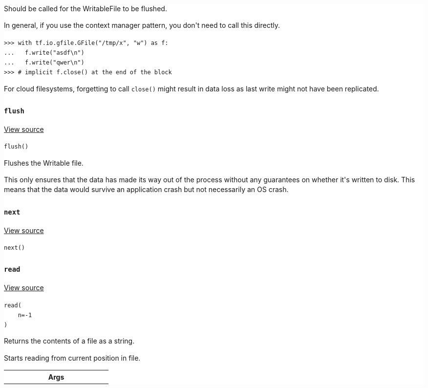 Should be called for the WritableFile to be flushed.

In general, if you use the context manager pattern, you don't need to call
this directly.

```
>>> with tf.io.gfile.GFile("/tmp/x", "w") as f:
...   f.write("asdf\n")
...   f.write("qwer\n")
>>> # implicit f.close() at the end of the block
```

For cloud filesystems, forgetting to call `close()` might result in data
loss as last write might not have been replicated.

<h3 id="flush"><code>flush</code></h3>

<a target="_blank" class="external" href="/code/stable/tensorflow/python/lib/io/file_io.py">View source</a>

<pre class="devsite-click-to-copy prettyprint lang-py tfo-signature-link">
<code>flush()
</code></pre>

Flushes the Writable file.

This only ensures that the data has made its way out of the process without
any guarantees on whether it's written to disk. This means that the
data would survive an application crash but not necessarily an OS crash.

<h3 id="next"><code>next</code></h3>

<a target="_blank" class="external" href="/code/stable/tensorflow/python/lib/io/file_io.py">View source</a>

<pre class="devsite-click-to-copy prettyprint lang-py tfo-signature-link">
<code>next()
</code></pre>




<h3 id="read"><code>read</code></h3>

<a target="_blank" class="external" href="/code/stable/tensorflow/python/lib/io/file_io.py">View source</a>

<pre class="devsite-click-to-copy prettyprint lang-py tfo-signature-link">
<code>read(
    n=-1
)
</code></pre>

Returns the contents of a file as a string.

Starts reading from current position in file.


 <table class="responsive fixed orange">
<colgroup><col width="214px"><col></colgroup>
<tr><th colspan="2">Args</th></tr>

